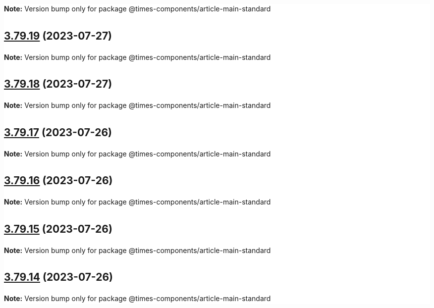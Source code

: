 **Note:** Version bump only for package @times-components/article-main-standard





## [3.79.19](https://github.com/newsuk/times-components/compare/@times-components/article-main-standard@3.79.18...@times-components/article-main-standard@3.79.19) (2023-07-27)

**Note:** Version bump only for package @times-components/article-main-standard





## [3.79.18](https://github.com/newsuk/times-components/compare/@times-components/article-main-standard@3.79.17...@times-components/article-main-standard@3.79.18) (2023-07-27)

**Note:** Version bump only for package @times-components/article-main-standard





## [3.79.17](https://github.com/newsuk/times-components/compare/@times-components/article-main-standard@3.79.16...@times-components/article-main-standard@3.79.17) (2023-07-26)

**Note:** Version bump only for package @times-components/article-main-standard





## [3.79.16](https://github.com/newsuk/times-components/compare/@times-components/article-main-standard@3.79.15...@times-components/article-main-standard@3.79.16) (2023-07-26)

**Note:** Version bump only for package @times-components/article-main-standard





## [3.79.15](https://github.com/newsuk/times-components/compare/@times-components/article-main-standard@3.79.14...@times-components/article-main-standard@3.79.15) (2023-07-26)

**Note:** Version bump only for package @times-components/article-main-standard





## [3.79.14](https://github.com/newsuk/times-components/compare/@times-components/article-main-standard@3.79.13...@times-components/article-main-standard@3.79.14) (2023-07-26)

**Note:** Version bump only for package @times-components/article-main-standard
